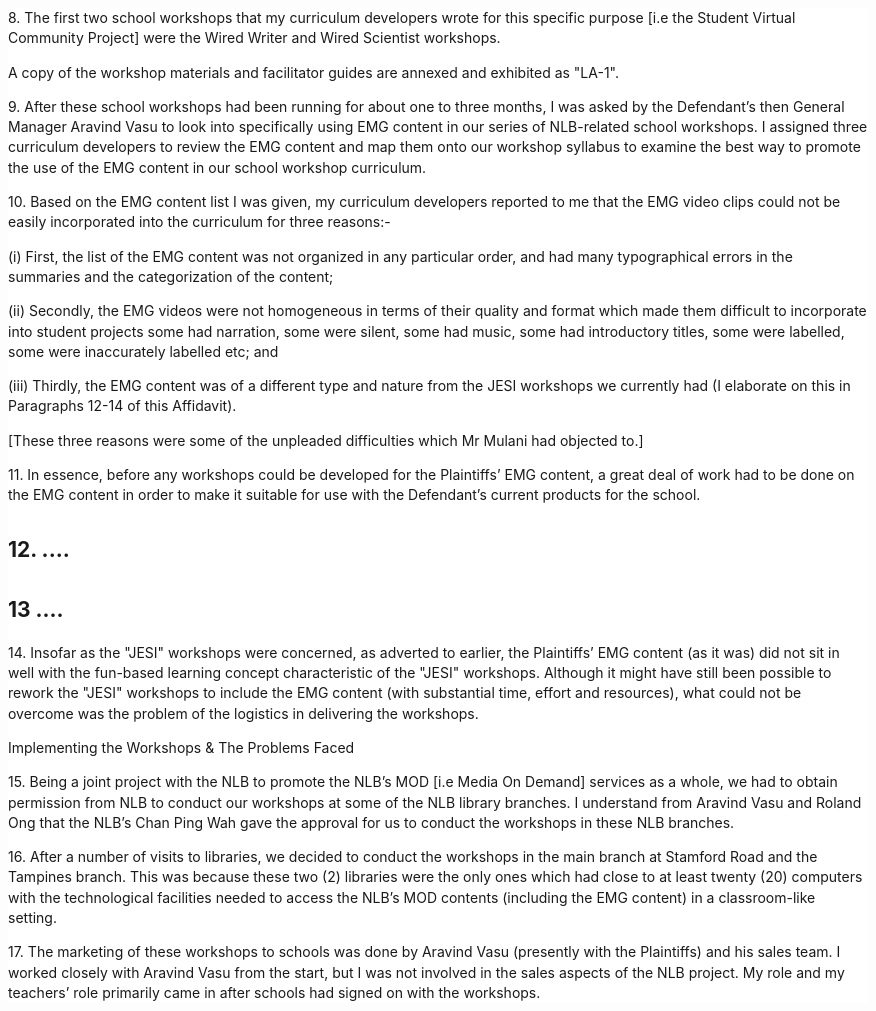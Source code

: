 8\. The first two school workshops that my curriculum developers wrote for this specific purpose [i.e the Student Virtual Community Project] were the Wired Writer and Wired Scientist workshops. 


A copy of the workshop materials and facilitator guides are annexed and exhibited as "LA-1". 

9\. After these school workshops had been running for about one to three months, I was asked by the Defendant’s then General Manager Aravind Vasu to look into specifically using EMG content in our series of NLB-related school workshops. I assigned three curriculum developers to review the     EMG content and map them onto our workshop syllabus to examine the best way to promote the use of the EMG content in our school workshop curriculum. 

10\. Based on the EMG content list I was given, my curriculum developers reported to me that the EMG video clips could not be easily incorporated into the curriculum for three reasons:- 

(i) First, the list of the EMG content was not organized in any particular order, and had many typographical errors in the summaries and the categorization of the content; 

(ii) Secondly, the EMG videos were not homogeneous in terms of their quality and format which made them difficult to incorporate into student projects some had narration, some were silent, some had music, some had introductory titles, some were labelled, some were inaccurately labelled etc; and 

(iii) Thirdly, the EMG content was of a different type and nature from the JESI workshops we currently had (I elaborate on this in Paragraphs 12-14 of this Affidavit). 

[These three reasons were some of the unpleaded difficulties which Mr Mulani had objected to.] 

11\. In essence, before any workshops could be developed for the Plaintiffs’ EMG content, a great deal of work had to be done on the EMG content in order to make it suitable for use with the Defendant’s current products for the school. 

## 12. .... 

## 13 .... 

14\. Insofar as the "JESI" workshops were concerned, as adverted to earlier, the Plaintiffs’ EMG content (as it was) did not sit in well with the fun-based learning concept characteristic of the "JESI" workshops. Although it might have still been possible to rework the "JESI" workshops to include the EMG content (with substantial time, effort and resources), what could not be overcome was the problem of the logistics in delivering the workshops. 

Implementing the Workshops & The Problems Faced 


15\. Being a joint project with the NLB to promote the NLB’s MOD [i.e Media On Demand] services as a whole, we had to obtain permission from NLB to conduct our workshops at some of the NLB library branches. I understand from Aravind Vasu and Roland Ong that the NLB’s Chan Ping Wah gave the approval for us to conduct the workshops in these NLB branches. 

16\. After a number of visits to libraries, we decided to conduct the workshops in the main branch at Stamford Road and the Tampines branch. This was because these two (2) libraries were the only ones which had close to at least twenty (20) computers with the technological facilities needed to access the NLB’s MOD contents (including the EMG content) in a classroom-like setting. 

17\. The marketing of these workshops to schools was done by Aravind Vasu (presently with the     Plaintiffs) and his sales team. I worked closely with Aravind Vasu from the start, but I was not involved in the sales aspects of the NLB project. My role and my teachers’ role primarily came in after schools had signed on with the workshops. 
